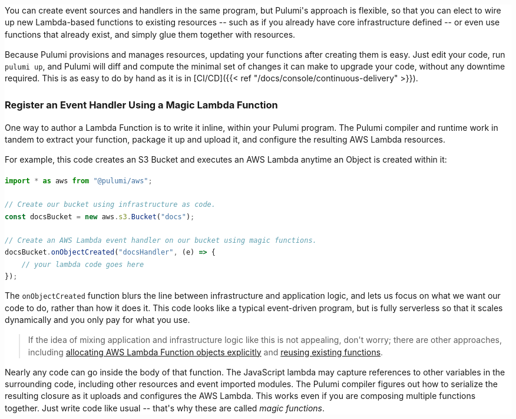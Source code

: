 You can create event sources and handlers in the same program, but Pulumi's approach is flexible, so that you can
elect to wire up new Lambda-based functions to existing resources -- such as if you already have core infrastructure
defined -- or even use functions that already exist, and simply glue them together with resources.

Because Pulumi provisions and manages resources, updating your functions after creating them is easy. Just edit your
code, run `pulumi up`, and Pulumi will diff and compute the minimal set of changes it can make to upgrade your code,
without any downtime required. This is as easy to do by hand as it is in
[CI/CD]({{< ref "/docs/console/continuous-delivery" >}}).

### Register an Event Handler Using a Magic Lambda Function

One way to author a Lambda Function is to write it inline, within your Pulumi program. The Pulumi compiler and runtime
work in tandem to extract your function, package it up and upload it, and configure the resulting AWS Lambda resources.

For example, this code creates an S3 Bucket and executes an AWS Lambda anytime an Object is created within it:

```typescript
import * as aws from "@pulumi/aws";

// Create our bucket using infrastructure as code.
const docsBucket = new aws.s3.Bucket("docs");

// Create an AWS Lambda event handler on our bucket using magic functions.
docsBucket.onObjectCreated("docsHandler", (e) => {
    // your lambda code goes here
});
```

The `onObjectCreated` function blurs the line between infrastructure and application logic, and lets us focus
on what we want our code to do, rather than how it does it. This code looks like a typical event-driven program,
but is fully serverless so that it scales dynamically and you only pay for what you use.

> If the idea of mixing application and infrastructure logic like this is not appealing, don't worry; there are
> other approaches, including
> [allocating AWS Lambda Function objects explicitly](#register-an-event-handler-by-creating-a-lambda-function-resource)
> and [reusing existing functions](#register-an-event-handler-by-reusing-an-existing-lambda-function).

Nearly any code can go inside the body of that function. The JavaScript lambda may capture references to other
variables in the surrounding code, including other resources and event imported modules. The Pulumi compiler figures
out how to serialize the resulting closure as it uploads and configures the AWS Lambda. This works even if you
are composing multiple functions together. Just write code like usual -- that's why these are called _magic functions_.
